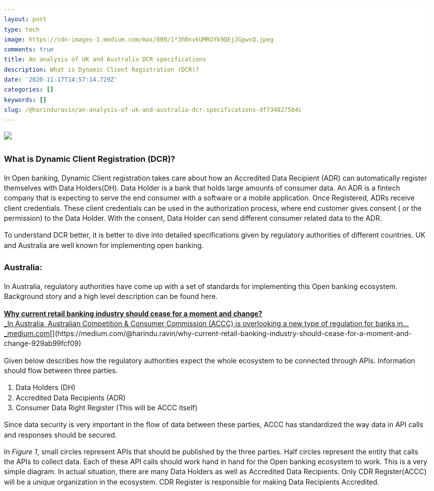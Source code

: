 ```yaml
---
layout: post
type: tech
image: https://cdn-images-1.medium.com/max/800/1*3h0nvkUMRGYk9QEjJGpwsQ.jpeg
comments: true
title: An analysis of UK and Australia DCR specifications
description: What is Dynamic Client Registration (DCR)?
date: '2020-11-17T14:57:14.729Z'
categories: []
keywords: []
slug: /@harinduravin/an-analysis-of-uk-and-australia-dcr-specifications-df7348275b4c
---
```


![](https://cdn-images-1.medium.com/max/800/1*3h0nvkUMRGYk9QEjJGpwsQ.jpeg)

### What is Dynamic Client Registration (DCR)?

In Open banking, Dynamic Client registration takes care about how an Accredited Data Recipient (ADR) can automatically register themselves with Data Holders(DH). Data Holder is a bank that holds large amounts of consumer data. An ADR is a fintech company that is expecting to serve the end consumer with a software or a mobile application. Once Registered, ADRs receive client credentials. These client credentials can be used in the authorization process, where end customer gives consent ( or the permission) to the Data Holder. With the consent, Data Holder can send different consumer related data to the ADR.

To understand DCR better, it is better to dive into detailed specifications given by regulatory authorities of different countries. UK and Australia are well known for implementing open banking.

### Australia:

In Australia, regulatory authorities have come up with a set of standards for implementing this Open banking ecosystem. Background story and a high level description can be found here.

[**Why current retail banking industry should cease for a moment and change?**  
_In Australia, Australian Competition & Consumer Commission (ACCC) is overlooking a new type of regulation for banks in…_medium.com](https://medium.com/@harindu.ravin/why-current-retail-banking-industry-should-cease-for-a-moment-and-change-929ab99fcf09 "https://medium.com/@harindu.ravin/why-current-retail-banking-industry-should-cease-for-a-moment-and-change-929ab99fcf09")[](https://medium.com/@harindu.ravin/why-current-retail-banking-industry-should-cease-for-a-moment-and-change-929ab99fcf09)

Given below describes how the regulatory authorities expect the whole ecosystem to be connected through APIs. Information should flow between three parties.

1.  Data Holders (DH)
2.  Accredited Data Recipients (ADR)
3.  Consumer Data Right Register (This will be ACCC itself)

Since data security is very important in the flow of data between these parties, ACCC has standardized the way data in API calls and responses should be secured.

In _Figure 1_, small circles represent APIs that should be published by the three parties. Half circles represent the entity that calls the APIs to collect data. Each of these API calls should work hand in hand for the Open banking ecosystem to work. This is a very simple diagram. In actual situation, there are many Data Holders as well as Accredited Data Recipients. Only CDR Register(ACCC) will be a unique organization in the ecosystem. CDR Register is responsible for making Data Recipients Accredited.
